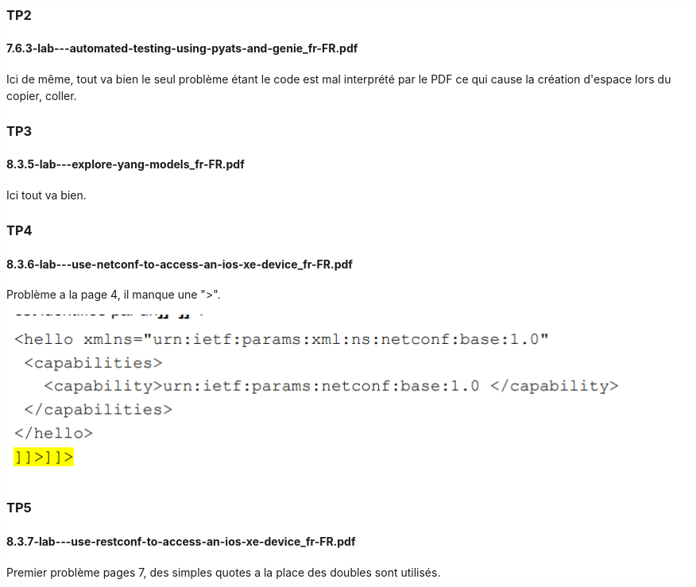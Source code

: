 ### TP2

#### 7.6.3-lab---automated-testing-using-pyats-and-genie_fr-FR.pdf

Ici de même, tout va bien le seul problème étant le code est mal interprété par le PDF ce qui cause la création d'espace lors du copier, coller.

### TP3

#### 8.3.5-lab---explore-yang-models_fr-FR.pdf

Ici tout va bien.

### TP4

#### 8.3.6-lab---use-netconf-to-access-an-ios-xe-device_fr-FR.pdf

Problème a la page 4, il manque une ">".

![p1](./img/Capture%20d’écran%20du%202023-01-11%2012-57-30.png)

### TP5

#### 8.3.7-lab---use-restconf-to-access-an-ios-xe-device_fr-FR.pdf

Premier problème pages 7, des simples quotes a la place des doubles sont utilisés.

